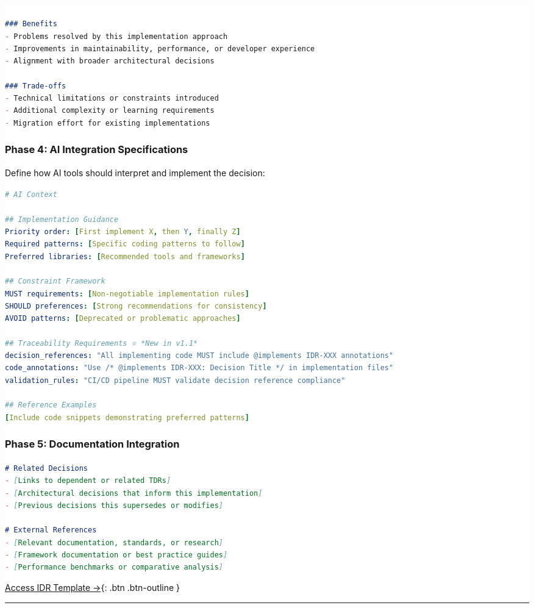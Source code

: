 ```markdown

### Benefits
- Problems resolved by this implementation approach
- Improvements in maintainability, performance, or developer experience
- Alignment with broader architectural decisions

### Trade-offs
- Technical limitations or constraints introduced
- Additional complexity or learning requirements
- Migration effort for existing implementations
```

### Phase 4: AI Integration Specifications

Define how AI tools should interpret and implement the decision:

```yaml
# AI Context

## Implementation Guidance
Priority order: [First implement X, then Y, finally Z]
Required patterns: [Specific coding patterns to follow]
Preferred libraries: [Recommended tools and frameworks]

## Constraint Framework
MUST requirements: [Non-negotiable implementation rules]
SHOULD preferences: [Strong recommendations for consistency]  
AVOID patterns: [Deprecated or problematic approaches]

## Traceability Requirements ⭐ *New in v1.1*
decision_references: "All implementing code MUST include @implements IDR-XXX annotations"
code_annotations: "Use /* @implements IDR-XXX: Decision Title */ in implementation files"
validation_rules: "CI/CD pipeline MUST validate decision reference compliance"

## Reference Examples
[Include code snippets demonstrating preferred patterns]
```

### Phase 5: Documentation Integration

```markdown
# Related Decisions
- [Links to dependent or related TDRs]
- [Architectural decisions that inform this implementation]
- [Previous decisions this supersedes or modifies]

# External References
- [Relevant documentation, standards, or research]
- [Framework documentation or best practice guides]
- [Performance benchmarks or comparative analysis]
```

[Access IDR Template →](https://github.com/ddse-foundation/ddse-foundation/blob/main/tdr-templates/idr-template.md){: .btn .btn-outline }

---